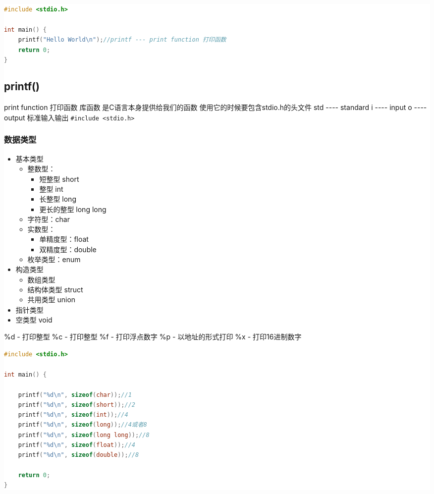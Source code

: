 ## 

~~~C
#include <stdio.h>

int main() {
	printf("Hello World\n");//printf --- print function 打印函数
	return 0;
}
~~~
## printf()

print function 打印函数
库函数 是C语言本身提供给我们的函数
使用它的时候要包含stdio.h的头文件
std ---- standard 
i ---- input
o ---- output
标准输入输出
`#include <stdio.h>`

### 数据类型

- 基本类型
  - 整数型：
    - 短整型           short
    - 整型               int
    - 长整型           long
    - 更长的整型    long long
  - 字符型：char
  - 实数型：
    - 单精度型：float
    - 双精度型：double
  - 枚举类型：enum
- 构造类型
  - 数组类型
  - 结构体类型  struct
  - 共用类型 union
- 指针类型
- 空类型  void

%d - 打印整型
%c - 打印整型
%f - 打印浮点数字
%p - 以地址的形式打印
%x - 打印16进制数字

~~~c
#include <stdio.h>

int main() {

	printf("%d\n", sizeof(char));//1
	printf("%d\n", sizeof(short));//2
	printf("%d\n", sizeof(int));//4
	printf("%d\n", sizeof(long));//4或者8
	printf("%d\n", sizeof(long long));//8
	printf("%d\n", sizeof(float));//4
	printf("%d\n", sizeof(double));//8

	return 0;
}
~~~
